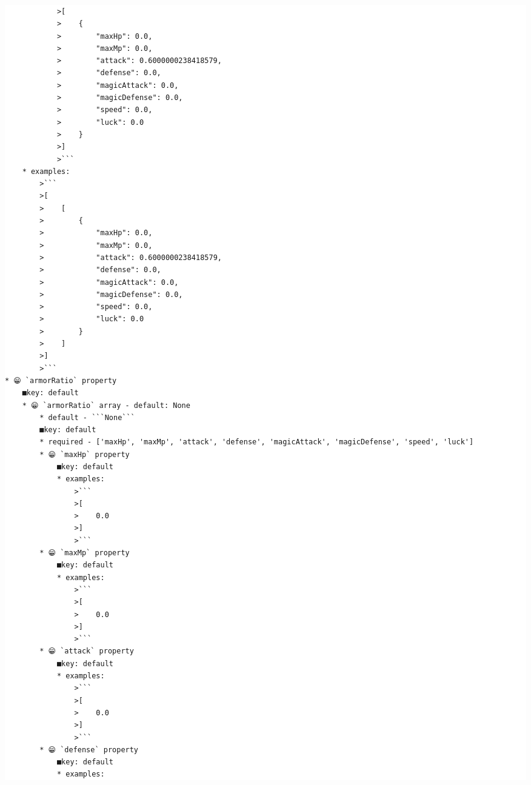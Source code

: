                 >[
                >    {
                >        "maxHp": 0.0,
                >        "maxMp": 0.0,
                >        "attack": 0.6000000238418579,
                >        "defense": 0.0,
                >        "magicAttack": 0.0,
                >        "magicDefense": 0.0,
                >        "speed": 0.0,
                >        "luck": 0.0
                >    }
                >]
                >```
        * examples:
            >```
            >[
            >    [
            >        {
            >            "maxHp": 0.0,
            >            "maxMp": 0.0,
            >            "attack": 0.6000000238418579,
            >            "defense": 0.0,
            >            "magicAttack": 0.0,
            >            "magicDefense": 0.0,
            >            "speed": 0.0,
            >            "luck": 0.0
            >        }
            >    ]
            >]
            >```
    * 😁 `armorRatio` property
        ■key: default
        * 😁 `armorRatio` array - default: None
            * default - ```None```
            ■key: default
            * required - ['maxHp', 'maxMp', 'attack', 'defense', 'magicAttack', 'magicDefense', 'speed', 'luck']
            * 😁 `maxHp` property
                ■key: default
                * examples:
                    >```
                    >[
                    >    0.0
                    >]
                    >```
            * 😁 `maxMp` property
                ■key: default
                * examples:
                    >```
                    >[
                    >    0.0
                    >]
                    >```
            * 😁 `attack` property
                ■key: default
                * examples:
                    >```
                    >[
                    >    0.0
                    >]
                    >```
            * 😁 `defense` property
                ■key: default
                * examples: